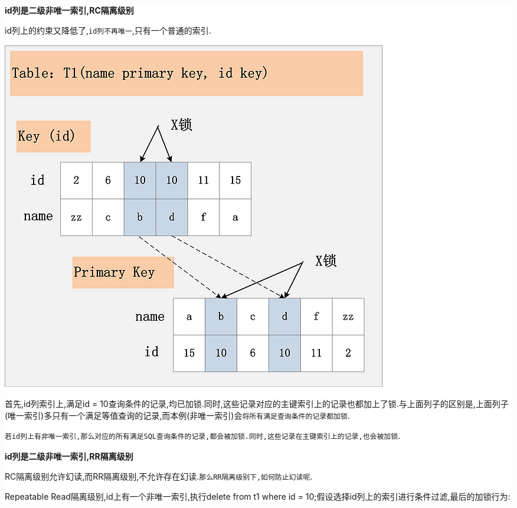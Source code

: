 **id列是二级非唯一索引,RC隔离级别**

id列上的约束又降低了,`id列不再唯一`,只有一个普通的索引.

![id列是二级非唯一索引,RC隔离级别](./img/mysql-19.jpg "id列是二级非唯一索引,RC隔离级别")

首先,id列索引上,满足id = 10查询条件的记录,均已加锁.同时,这些记录对应的主键索引上的记录也都加上了锁.与上面列子的区别是,上面列子(唯一索引)多只有一个满足等值查询的记录,而本例(非唯一索引)会`将所有满足查询条件的记录都加锁`.

`若id列上有非唯一索引,那么对应的所有满足SQL查询条件的记录,都会被加锁.同时,这些记录在主键索引上的记录,也会被加锁`.

**id列是二级非唯一索引,RR隔离级别**

RC隔离级别允许幻读,而RR隔离级别,不允许存在幻读.`那么RR隔离级别下,如何防止幻读呢`.

Repeatable Read隔离级别,id上有一个非唯一索引,执行delete from t1 where id = 10;假设选择id列上的索引进行条件过滤,最后的加锁行为:
